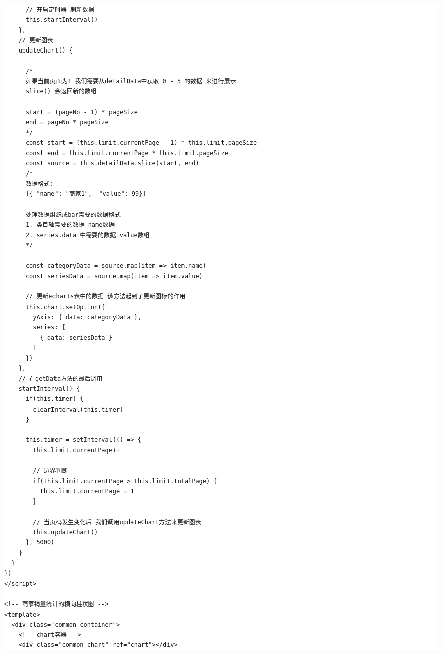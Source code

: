 ```vue
      // 开启定时器 刷新数据
      this.startInterval()
    },
    // 更新图表
    updateChart() {

      /*
      如果当前页面为1 我们需要从detailData中获取 0 - 5 的数据 来进行展示
      slice() 会返回新的数组

      start = (pageNo - 1) * pageSize
      end = pageNo * pageSize
      */
      const start = (this.limit.currentPage - 1) * this.limit.pageSize
      const end = this.limit.currentPage * this.limit.pageSize
      const source = this.detailData.slice(start, end)
      /*
      数据格式:
      [{ "name": "商家1",  "value": 99}]

      处理数据组织成bar需要的数据格式
      1. 类目轴需要的数据 name数据
      2. series.data 中需要的数据 value数组
      */

      const categoryData = source.map(item => item.name)
      const seriesData = source.map(item => item.value)

      // 更新echarts表中的数据 该方法起到了更新图标的作用
      this.chart.setOption({
        yAxis: { data: categoryData },
        series: [
          { data: seriesData }
        ]
      })
    },
    // 在getData方法的最后调用
    startInterval() {
      if(this.timer) {
        clearInterval(this.timer)
      }

      this.timer = setInterval(() => {
        this.limit.currentPage++

        // 边界判断
        if(this.limit.currentPage > this.limit.totalPage) {
          this.limit.currentPage = 1
        }

        // 当页码发生变化后 我们调用updateChart方法来更新图表
        this.updateChart()
      }, 5000)
    }
  }
})
</script>

<!-- 商家销量统计的横向柱状图 -->
<template>
  <div class="common-container">
    <!-- chart容器 -->
    <div class="common-chart" ref="chart"></div>
```